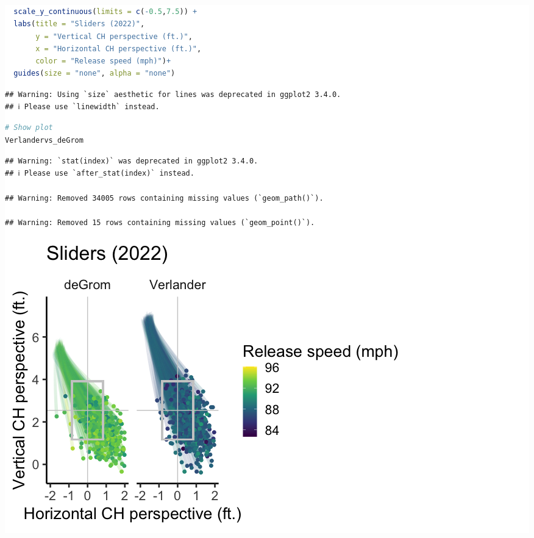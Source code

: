 ``` r
  scale_y_continuous(limits = c(-0.5,7.5)) +
  labs(title = "Sliders (2022)", 
       y = "Vertical CH perspective (ft.)", 
       x = "Horizontal CH perspective (ft.)", 
       color = "Release speed (mph)")+
  guides(size = "none", alpha = "none")
```

    ## Warning: Using `size` aesthetic for lines was deprecated in ggplot2 3.4.0.
    ## ℹ Please use `linewidth` instead.

``` r
# Show plot
Verlandervs_deGrom
```

    ## Warning: `stat(index)` was deprecated in ggplot2 3.4.0.
    ## ℹ Please use `after_stat(index)` instead.

    ## Warning: Removed 34005 rows containing missing values (`geom_path()`).

    ## Warning: Removed 15 rows containing missing values (`geom_point()`).

![](Pitch_Paths_files/figure-gfm/unnamed-chunk-4-2.png)
